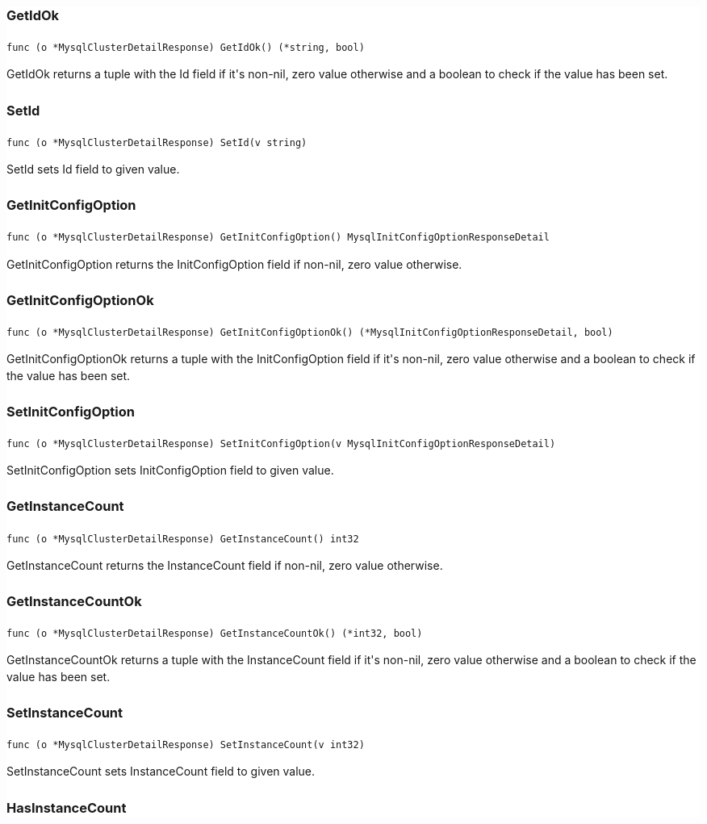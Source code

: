 ### GetIdOk

`func (o *MysqlClusterDetailResponse) GetIdOk() (*string, bool)`

GetIdOk returns a tuple with the Id field if it's non-nil, zero value otherwise
and a boolean to check if the value has been set.

### SetId

`func (o *MysqlClusterDetailResponse) SetId(v string)`

SetId sets Id field to given value.


### GetInitConfigOption

`func (o *MysqlClusterDetailResponse) GetInitConfigOption() MysqlInitConfigOptionResponseDetail`

GetInitConfigOption returns the InitConfigOption field if non-nil, zero value otherwise.

### GetInitConfigOptionOk

`func (o *MysqlClusterDetailResponse) GetInitConfigOptionOk() (*MysqlInitConfigOptionResponseDetail, bool)`

GetInitConfigOptionOk returns a tuple with the InitConfigOption field if it's non-nil, zero value otherwise
and a boolean to check if the value has been set.

### SetInitConfigOption

`func (o *MysqlClusterDetailResponse) SetInitConfigOption(v MysqlInitConfigOptionResponseDetail)`

SetInitConfigOption sets InitConfigOption field to given value.


### GetInstanceCount

`func (o *MysqlClusterDetailResponse) GetInstanceCount() int32`

GetInstanceCount returns the InstanceCount field if non-nil, zero value otherwise.

### GetInstanceCountOk

`func (o *MysqlClusterDetailResponse) GetInstanceCountOk() (*int32, bool)`

GetInstanceCountOk returns a tuple with the InstanceCount field if it's non-nil, zero value otherwise
and a boolean to check if the value has been set.

### SetInstanceCount

`func (o *MysqlClusterDetailResponse) SetInstanceCount(v int32)`

SetInstanceCount sets InstanceCount field to given value.

### HasInstanceCount
